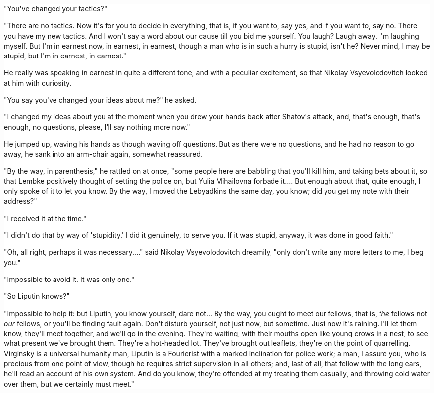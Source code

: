 "You've changed your tactics?"

"There are no tactics. Now it's for you to decide in everything, that
is, if you want to, say yes, and if you want to, say no. There you have
my new tactics. And I won't say a word about our cause till you bid me
yourself. You laugh? Laugh away. I'm laughing myself. But I'm in earnest
now, in earnest, in earnest, though a man who is in such a hurry is
stupid, isn't he? Never mind, I may be stupid, but I'm in earnest, in
earnest."

He really was speaking in earnest in quite a different tone, and with a
peculiar excitement, so that Nikolay Vsyevolodovitch looked at him with
curiosity.

"You say you've changed your ideas about me?" he asked.

"I changed my ideas about you at the moment when you drew your hands
back after Shatov's attack, and, that's enough, that's enough, no
questions, please, I'll say nothing more now."

He jumped up, waving his hands as though waving off questions. But as
there were no questions, and he had no reason to go away, he sank into
an arm-chair again, somewhat reassured.

"By the way, in parenthesis," he rattled on at once, "some people here
are babbling that you'll kill him, and taking bets about it, so that
Lembke positively thought of setting the police on, but Yulia Mihailovna
forbade it.... But enough about that, quite enough, I only spoke of it
to let you know. By the way, I moved the Lebyadkins the same day, you
know; did you get my note with their address?"

"I received it at the time."

"I didn't do that by way of 'stupidity.' I did it genuinely, to serve
you. If it was stupid, anyway, it was done in good faith."

"Oh, all right, perhaps it was necessary...." said Nikolay
Vsyevolodovitch dreamily, "only don't write any more letters to me, I
beg you."

"Impossible to avoid it. It was only one."

"So Liputin knows?"

"Impossible to help it: but Liputin, you know yourself, dare not... By
the way, you ought to meet our fellows, that is, _the_ fellows not _our_
fellows, or you'll be finding fault again. Don't disturb yourself,
not just now, but sometime. Just now it's raining. I'll let them know,
they'll meet together, and we'll go in the evening. They're waiting,
with their mouths open like young crows in a nest, to see what present
we've brought them. They're a hot-headed lot. They've brought out
leaflets, they're on the point of quarrelling. Virginsky is a universal
humanity man, Liputin is a Fourierist with a marked inclination for
police work; a man, I assure you, who is precious from one point of
view, though he requires strict supervision in all others; and, last of
all, that fellow with the long ears, he'll read an account of his own
system. And do you know, they're offended at my treating them casually,
and throwing cold water over them, but we certainly must meet."
